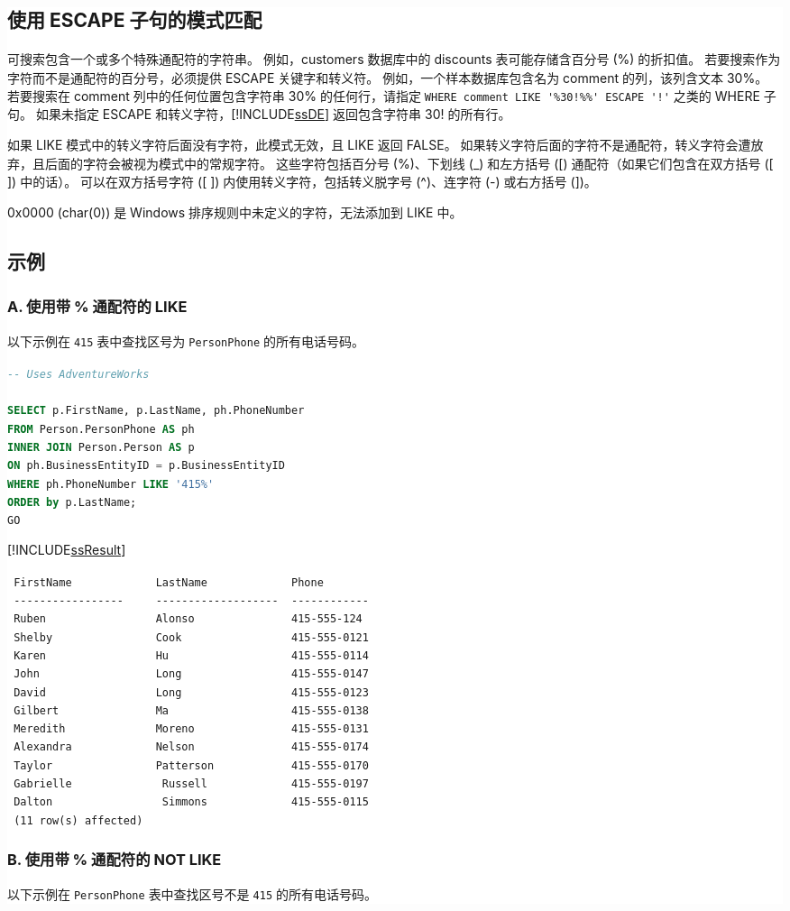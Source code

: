 ## <a name="pattern-matching-with-the-escape-clause"></a>使用 ESCAPE 子句的模式匹配  
 可搜索包含一个或多个特殊通配符的字符串。 例如，customers 数据库中的 discounts 表可能存储含百分号 (%) 的折扣值。 若要搜索作为字符而不是通配符的百分号，必须提供 ESCAPE 关键字和转义符。 例如，一个样本数据库包含名为 comment 的列，该列含文本 30%。 若要搜索在 comment 列中的任何位置包含字符串 30% 的任何行，请指定 `WHERE comment LIKE '%30!%%' ESCAPE '!'` 之类的 WHERE 子句。 如果未指定 ESCAPE 和转义字符，[!INCLUDE[ssDE](../../includes/ssde-md.md)] 返回包含字符串 30! 的所有行。  
  
 如果 LIKE 模式中的转义字符后面没有字符，此模式无效，且 LIKE 返回 FALSE。 如果转义字符后面的字符不是通配符，转义字符会遭放弃，且后面的字符会被视为模式中的常规字符。 这些字符包括百分号 (%)、下划线 (_) 和左方括号 ([) 通配符（如果它们包含在双方括号 ([ ]) 中的话）。 可以在双方括号字符 ([ ]) 内使用转义字符，包括转义脱字号 (^)、连字符 (-) 或右方括号 (])。  
  
 0x0000 (char(0)) 是 Windows 排序规则中未定义的字符，无法添加到 LIKE 中。  
  
## <a name="examples"></a>示例  
  
### <a name="a-using-like-with-the--wildcard-character"></a>A. 使用带 % 通配符的 LIKE  
 以下示例在 `415` 表中查找区号为 `PersonPhone` 的所有电话号码。  
  
```sql  
-- Uses AdventureWorks  
  
SELECT p.FirstName, p.LastName, ph.PhoneNumber  
FROM Person.PersonPhone AS ph  
INNER JOIN Person.Person AS p  
ON ph.BusinessEntityID = p.BusinessEntityID  
WHERE ph.PhoneNumber LIKE '415%'  
ORDER by p.LastName;  
GO  
```  
  
 [!INCLUDE[ssResult](../../includes/ssresult-md.md)]  

```
 FirstName             LastName             Phone
 -----------------     -------------------  ------------
 Ruben                 Alonso               415-555-124  
 Shelby                Cook                 415-555-0121  
 Karen                 Hu                   415-555-0114  
 John                  Long                 415-555-0147  
 David                 Long                 415-555-0123  
 Gilbert               Ma                   415-555-0138  
 Meredith              Moreno               415-555-0131  
 Alexandra             Nelson               415-555-0174  
 Taylor                Patterson            415-555-0170  
 Gabrielle              Russell             415-555-0197  
 Dalton                 Simmons             415-555-0115  
 (11 row(s) affected)  
```

### <a name="b-using-not-like-with-the--wildcard-character"></a>B. 使用带 % 通配符的 NOT LIKE  
 以下示例在 `PersonPhone` 表中查找区号不是 `415` 的所有电话号码。  
  